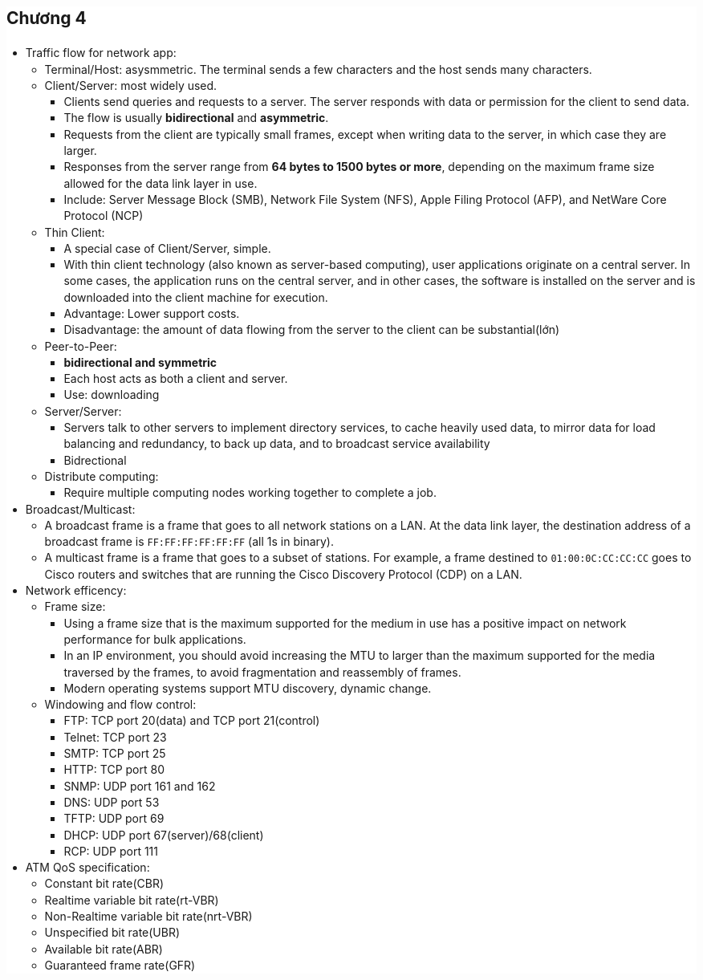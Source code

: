 ## Chương 4

- Traffic flow for network app:
    - Terminal/Host: asysmmetric. The terminal sends a few characters and the host sends many characters.
    - Client/Server: most widely used. 
        - Clients send queries and requests to a server. The server responds with data or permission for the client to send data. 
        - The flow is usually **bidirectional** and **asymmetric**. 
        - Requests from the client are typically small frames, except when writing data to the server, in which case they are larger. 
        - Responses from the server range from **64 bytes to 1500 bytes or more**, depending on the maximum frame size allowed for the data link layer in use.
        - Include: Server Message Block (SMB), Network File System (NFS), Apple Filing Protocol (AFP), and NetWare Core Protocol (NCP)
    - Thin Client:
        - A special case of Client/Server, simple.
        - With thin client technology (also known as server-based computing), user applications originate on a central server. In some cases, the application runs on the central server, and in other cases, the software is installed on the server and is downloaded into the client machine for execution.
        - Advantage: Lower support costs.
        - Disadvantage:  the amount of data flowing from the server to the client can be substantial(lớn)
    - Peer-to-Peer:
        - **bidirectional and symmetric**
        - Each host acts as both a client and server.
        - Use: downloading
    - Server/Server:
        - Servers talk to other servers to implement directory services, to cache heavily used data, to mirror data for load balancing and redundancy, to back up data, and to broadcast service availability
        - Bidrectional
    - Distribute computing:
        - Require multiple computing nodes working together to complete a job.
- Broadcast/Multicast:
    - A broadcast frame is a frame that goes to all network stations on a LAN. At the data link layer, the destination address of a broadcast frame is `FF:FF:FF:FF:FF:FF` (all 1s in binary). 
    - A multicast frame is a frame that goes to a subset of stations. For example, a frame destined to `01:00:0C:CC:CC:CC` goes to Cisco routers and switches that are running the Cisco Discovery Protocol (CDP) on a LAN.
- Network efficency:
    - Frame size:
        - Using a frame size that is the maximum supported for the medium in use has a positive impact on network performance for bulk applications.
        - In an IP environment, you should avoid increasing the MTU to larger than the maximum supported for the media traversed by the frames, to avoid fragmentation and reassembly of frames.
        - Modern operating systems support MTU discovery, dynamic change.
    - Windowing and flow control:
        - FTP: TCP port 20(data) and TCP port 21(control)
        - Telnet: TCP port 23
        - SMTP: TCP port 25
        - HTTP: TCP port 80
        - SNMP: UDP port 161 and 162
        - DNS: UDP port 53
        - TFTP: UDP port 69
        - DHCP: UDP port 67(server)/68(client)
        - RCP: UDP port 111
- ATM QoS specification:
    - Constant bit rate(CBR)
    - Realtime variable bit rate(rt-VBR)
    - Non-Realtime variable bit rate(nrt-VBR)
    - Unspecified bit rate(UBR)
    - Available bit rate(ABR)
    - Guaranteed frame rate(GFR)
